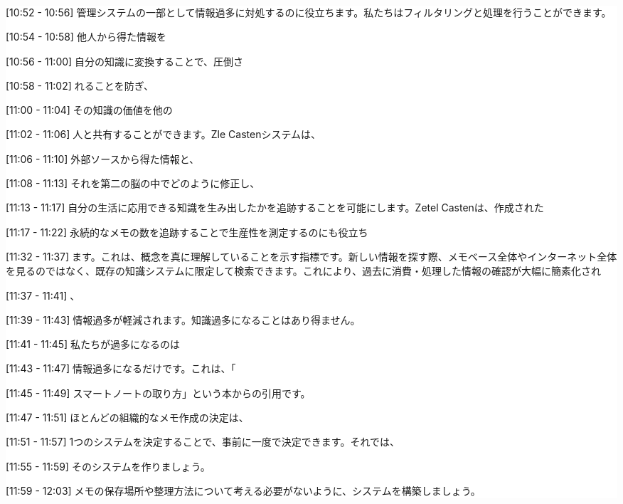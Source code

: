 [10:52 - 10:56]
管理システムの一部として情報過多に対処するのに役立ちます。私たちはフィルタリングと処理を行うことができます。

[10:54 - 10:58]
他人から得た情報を

[10:56 - 11:00]
自分の知識に変換することで、圧倒さ

[10:58 - 11:02]
れることを防ぎ、

[11:00 - 11:04]
その知識の価値を他の

[11:02 - 11:06]
人と共有することができます。Zle Castenシステムは、

[11:06 - 11:10]
外部ソースから得た情報と、

[11:08 - 11:13]
それを第二の脳の中でどのように修正し、

[11:13 - 11:17]
自分の生活に応用できる知識を生み出したかを追跡することを可能にします。Zetel Castenは、作成された

[11:17 - 11:22]
永続的なメモの数を追跡することで生産性を測定するのにも役立ち

[11:32 - 11:37]
ます。これは、概念を真に理解していることを示す指標です。新しい情報を探す際、メモベース全体やインターネット全体を見るのではなく、既存の知識システムに限定して検索できます。これにより、過去に消費・処理した情報の確認が大幅に簡素化され

[11:37 - 11:41]
、

[11:39 - 11:43]
情報過多が軽減されます。知識過多になることはあり得ません。

[11:41 - 11:45]
私たちが過多になるのは

[11:43 - 11:47]
情報過多になるだけです。これは、「

[11:45 - 11:49]
スマートノートの取り方」という本からの引用です。

[11:47 - 11:51]
ほとんどの組織的なメモ作成の決定は、

[11:51 - 11:57]
1つのシステムを決定することで、事前に一度で決定できます。それでは、

[11:55 - 11:59]
そのシステムを作りましょう。

[11:59 - 12:03]
メモの保存場所や整理方法について考える必要がないように、システムを構築しましょう。
